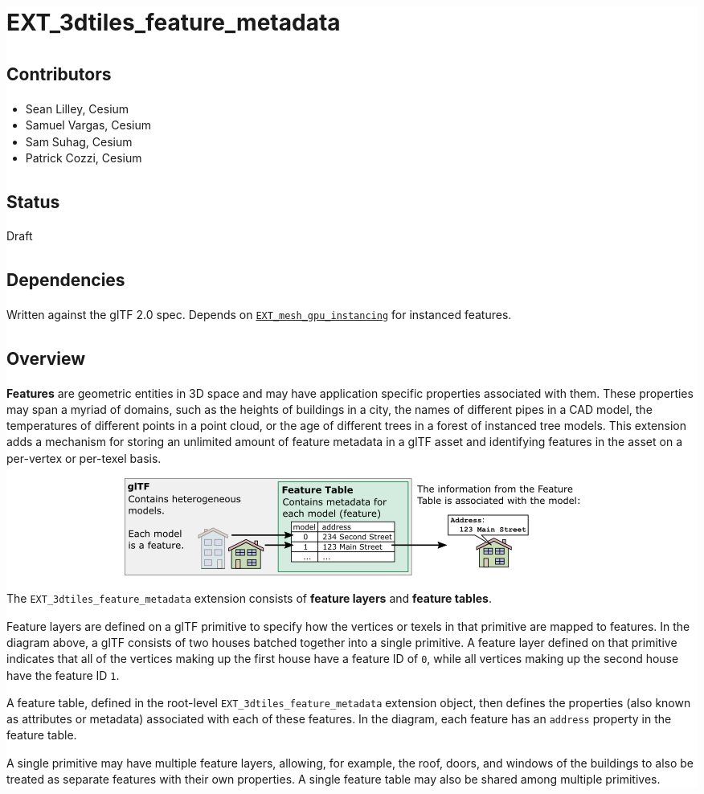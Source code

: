 # EXT\_3dtiles\_feature\_metadata

## Contributors

* Sean Lilley, Cesium
* Samuel Vargas, Cesium
* Sam Suhag, Cesium
* Patrick Cozzi, Cesium

## Status

Draft

## Dependencies

Written against the glTF 2.0 spec. Depends on [`EXT_mesh_gpu_instancing`](https://github.com/KhronosGroup/glTF/pull/1691) for instanced features.

## Overview

**Features** are geometric entities in 3D space and may have application specific properties associated with them. These properties may span a myriad of domains, such as the heights of buildings in a city, the names of different pipes in a CAD model, the temperatures of different points in a point cloud, or the age of different trees in a forest of instanced tree models. This extension adds a mechanism for storing an unlimited amount of feature metadata in a glTF asset and identifying features in the asset on a per-vertex or per-texel basis.

<p style="text-align: center">
<img src="./figures/feature-table-buildings.png" alt="Feature Table Buildings Example">
</p>

The `EXT_3dtiles_feature_metadata` extension consists of **feature layers** and **feature tables**.

Feature layers are defined on a glTF primitive to specify how the vertices or texels in that primitive are mapped to features. In the diagram above, a glTF consists of two houses batched together into a single primitive. A feature layer defined on that primitive indicates that all of the vertices making up the first house have a feature ID of `0`, while all vertices making up the second house have the feature ID `1`.

A feature table, defined in the root-level `EXT_3dtiles_feature_metadata` extension object, then defines the properties (also known as attributes or metadata) associated with each of these features. In the diagram, each feature has an `address` property in the feature table.

A single primitive may have multiple feature layers, allowing, for example, the roof, doors, and windows of the buildings to also be treated as separate features with their own properties. A single feature table may also be shared among multiple primitives.
